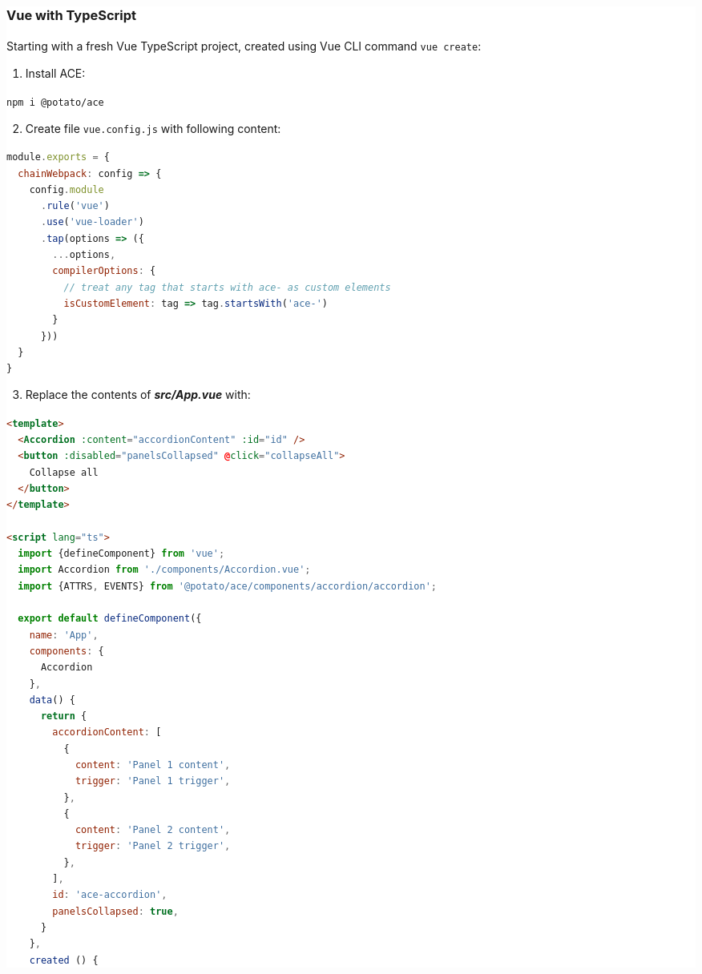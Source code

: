    

### Vue with TypeScript

Starting with a fresh Vue TypeScript project, created using Vue CLI command `vue create`:

1.	Install ACE:

   ```bash
   npm i @potato/ace
   ```

2.	Create file `vue.config.js` with following content:

   ```js
   module.exports = {
     chainWebpack: config => {
       config.module
         .rule('vue')
         .use('vue-loader')
         .tap(options => ({
           ...options,
           compilerOptions: {
             // treat any tag that starts with ace- as custom elements
             isCustomElement: tag => tag.startsWith('ace-')
           }
         }))
     }
   }
   ```

3.	Replace the contents of ***src/App.vue*** with:

   ```html
   <template>
     <Accordion :content="accordionContent" :id="id" />
     <button :disabled="panelsCollapsed" @click="collapseAll">
       Collapse all
     </button>
   </template>
   
   <script lang="ts">
     import {defineComponent} from 'vue';
     import Accordion from './components/Accordion.vue';
     import {ATTRS, EVENTS} from '@potato/ace/components/accordion/accordion';
   
     export default defineComponent({
       name: 'App',
       components: {
         Accordion
       },
       data() {
         return {
           accordionContent: [
             {
               content: 'Panel 1 content',
               trigger: 'Panel 1 trigger',
             },
             {
               content: 'Panel 2 content',
               trigger: 'Panel 2 trigger',
             },
           ],
           id: 'ace-accordion',
           panelsCollapsed: true,
         }
       },
       created () {
   ```